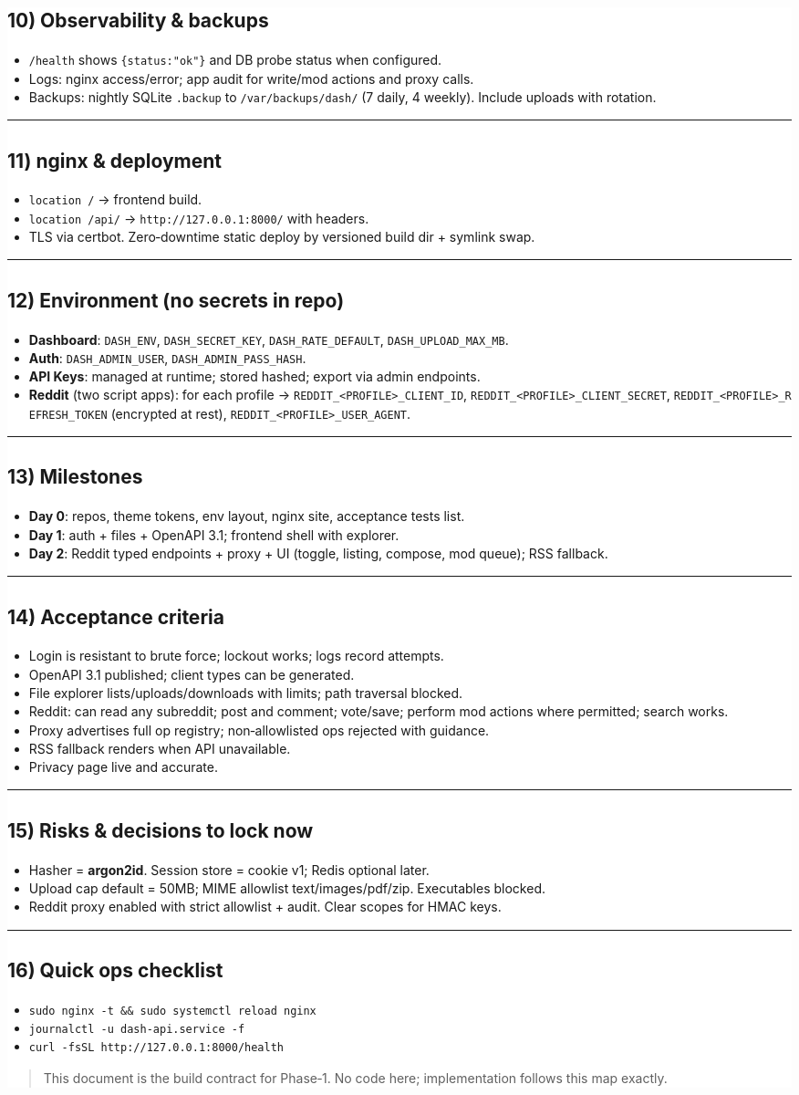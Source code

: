 
## 10) Observability & backups
- `/health` shows `{status:"ok"}` and DB probe status when configured.
- Logs: nginx access/error; app audit for write/mod actions and proxy calls.
- Backups: nightly SQLite `.backup` to `/var/backups/dash/` (7 daily, 4 weekly). Include uploads with rotation.

---

## 11) nginx & deployment
- `location /` → frontend build.  
- `location /api/` → `http://127.0.0.1:8000/` with headers.  
- TLS via certbot. Zero‑downtime static deploy by versioned build dir + symlink swap.

---

## 12) Environment (no secrets in repo)
- **Dashboard**: `DASH_ENV`, `DASH_SECRET_KEY`, `DASH_RATE_DEFAULT`, `DASH_UPLOAD_MAX_MB`.
- **Auth**: `DASH_ADMIN_USER`, `DASH_ADMIN_PASS_HASH`.
- **API Keys**: managed at runtime; stored hashed; export via admin endpoints.
- **Reddit** (two script apps): for each profile → `REDDIT_<PROFILE>_CLIENT_ID`, `REDDIT_<PROFILE>_CLIENT_SECRET`, `REDDIT_<PROFILE>_REFRESH_TOKEN` (encrypted at rest), `REDDIT_<PROFILE>_USER_AGENT`.

---

## 13) Milestones
- **Day 0**: repos, theme tokens, env layout, nginx site, acceptance tests list.
- **Day 1**: auth + files + OpenAPI 3.1; frontend shell with explorer.
- **Day 2**: Reddit typed endpoints + proxy + UI (toggle, listing, compose, mod queue); RSS fallback.

---

## 14) Acceptance criteria
- Login is resistant to brute force; lockout works; logs record attempts.
- OpenAPI 3.1 published; client types can be generated.
- File explorer lists/uploads/downloads with limits; path traversal blocked.
- Reddit: can read any subreddit; post and comment; vote/save; perform mod actions where permitted; search works.
- Proxy advertises full op registry; non‑allowlisted ops rejected with guidance.
- RSS fallback renders when API unavailable.
- Privacy page live and accurate.

---

## 15) Risks & decisions to lock now
- Hasher = **argon2id**. Session store = cookie v1; Redis optional later.
- Upload cap default = 50MB; MIME allowlist text/images/pdf/zip. Executables blocked.
- Reddit proxy enabled with strict allowlist + audit. Clear scopes for HMAC keys.

---

## 16) Quick ops checklist
- `sudo nginx -t && sudo systemctl reload nginx`
- `journalctl -u dash-api.service -f`
- `curl -fsSL http://127.0.0.1:8000/health`

> This document is the build contract for Phase‑1. No code here; implementation follows this map exactly.
